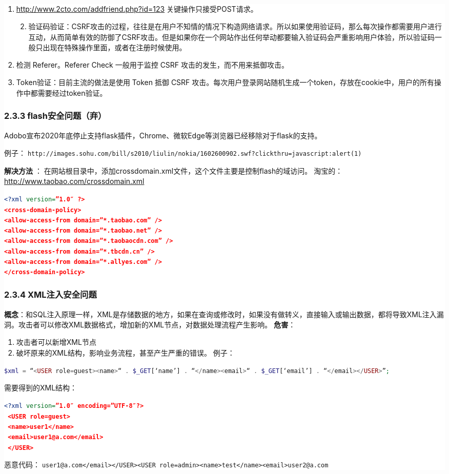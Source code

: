 1. http://www.2cto.com/addfriend.php?id=123 关键操作只接受POST请求。
   
   2. 验证码验证：CSRF攻击的过程，往往是在用户不知情的情况下构造网络请求。所以如果使用验证码，那么每次操作都需要用户进行互动，从而简单有效的防御了CSRF攻击。但是如果你在一个网站作出任何举动都要输入验证码会严重影响用户体验，所以验证码一般只出现在特殊操作里面，或者在注册时候使用。

2. 检测 Referer。Referer Check 一般用于监控 CSRF 攻击的发生，而不用来抵御攻击。

3. Token验证：目前主流的做法是使用 Token 抵御 CSRF 攻击。每次用户登录网站随机生成一个token，存放在cookie中，用户的所有操作中都需要经过token验证。

### 2.3.3 flash安全问题（弃）

Adobo宣布2020年底停止支持flask插件，Chrome、微软Edge等浏览器已经移除对于flask的支持。

例子： `http://images.sohu.com/bill/s2010/liulin/nokia/1602600902.swf?clickthru=javascript:alert(1)`

**解决方法** ：
在网站根目录中，添加crossdomain.xml文件，这个文件主要是控制flash的域访问。
淘宝的：http://www.taobao.com/crossdomain.xml

```xml
<?xml version=”1.0″ ?>
<cross-domain-policy>
<allow-access-from domain=”*.taobao.com” />
<allow-access-from domain=”*.taobao.net” />
<allow-access-from domain=”*.taobaocdn.com” />
<allow-access-from domain=”*.tbcdn.cn” />
<allow-access-from domain=”*.allyes.com” />
</cross-domain-policy>
```

### 2.3.4 XML注入安全问题

**概念**：和SQL注入原理一样，XML是存储数据的地方，如果在查询或修改时，如果没有做转义，直接输入或输出数据，都将导致XML注入漏洞。攻击者可以修改XML数据格式，增加新的XML节点，对数据处理流程产生影响。
**危害**：

1. 攻击者可以新增XML节点
2. 破坏原来的XML结构，影响业务流程，甚至产生严重的错误。
   例子：

```php
$xml = “<USER role=guest><name>“ . $_GET[‘name’] . “</name><email>“ . $_GET[‘email’] . “</email></USER>”;
```

 需要得到的XML结构：

```xml
<?xml version=”1.0″ encoding=”UTF-8″?>
 <USER role=guest>
 <name>user1</name>
 <email>user1@a.com</email>
 </USER>
```

恶意代码：
`user1@a.com</email></USER><USER role=admin><name>test</name><email>user2@a.com`
